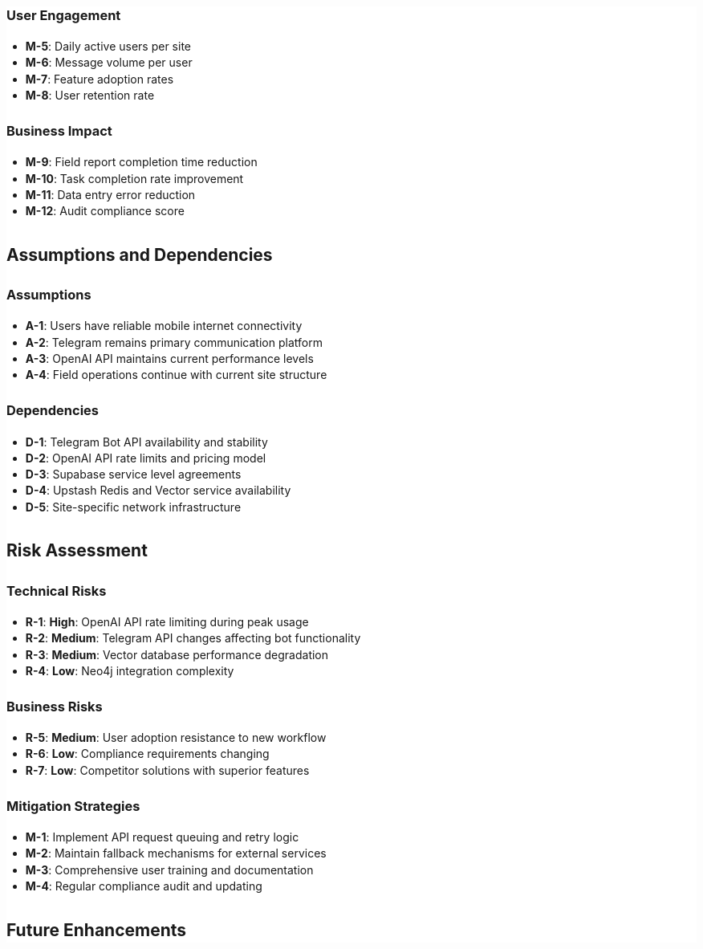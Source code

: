 ### User Engagement
- **M-5**: Daily active users per site
- **M-6**: Message volume per user
- **M-7**: Feature adoption rates
- **M-8**: User retention rate

### Business Impact
- **M-9**: Field report completion time reduction
- **M-10**: Task completion rate improvement
- **M-11**: Data entry error reduction
- **M-12**: Audit compliance score

## Assumptions and Dependencies

### Assumptions
- **A-1**: Users have reliable mobile internet connectivity
- **A-2**: Telegram remains primary communication platform
- **A-3**: OpenAI API maintains current performance levels
- **A-4**: Field operations continue with current site structure

### Dependencies
- **D-1**: Telegram Bot API availability and stability
- **D-2**: OpenAI API rate limits and pricing model
- **D-3**: Supabase service level agreements
- **D-4**: Upstash Redis and Vector service availability
- **D-5**: Site-specific network infrastructure

## Risk Assessment

### Technical Risks
- **R-1**: **High**: OpenAI API rate limiting during peak usage
- **R-2**: **Medium**: Telegram API changes affecting bot functionality
- **R-3**: **Medium**: Vector database performance degradation
- **R-4**: **Low**: Neo4j integration complexity

### Business Risks
- **R-5**: **Medium**: User adoption resistance to new workflow
- **R-6**: **Low**: Compliance requirements changing
- **R-7**: **Low**: Competitor solutions with superior features

### Mitigation Strategies
- **M-1**: Implement API request queuing and retry logic
- **M-2**: Maintain fallback mechanisms for external services
- **M-3**: Comprehensive user training and documentation
- **M-4**: Regular compliance audit and updating

## Future Enhancements
